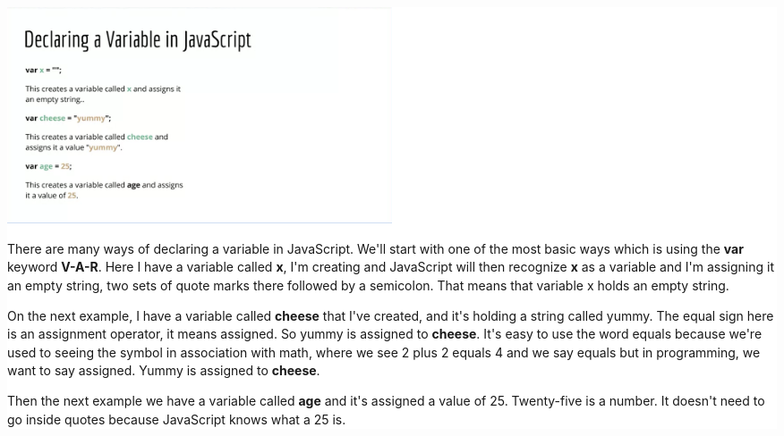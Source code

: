 <img src="./images/image046.png"
  style="width:50%"
  title="Declaring a variable in JavaScript"
  alt="Declaring a variable in JavaScript." />

<p>There are many ways of declaring a variable in JavaScript. We&apos;ll start
with one of the most basic ways which is using the <b>var</b> keyword
<b>V-A-R</b>. Here I have a variable called <b>x</b>, I&apos;m creating and
JavaScript will then recognize <b>x</b> as a variable and I&apos;m assigning it
an empty string, two sets of quote marks there followed by a semicolon.
That means that variable x holds an empty string.</p>

<p>On the next example, I have a variable called <b>cheese</b> that I&apos;ve
created, and it&apos;s holding a string called yummy. The equal sign here is
an assignment operator, it means assigned. So yummy is assigned to
<b>cheese</b>. It&apos;s easy to use the word equals because we&apos;re used to
seeing the symbol in association with math, where we see 2 plus 2 equals
4 and we say equals but in programming, we want to say assigned. Yummy
is assigned to <b>cheese</b>.</p>

<p>Then the next example we have a variable called <b>age</b> and it&apos;s
assigned a value of 25. Twenty-five is a number. It doesn&apos;t need to go
inside quotes because JavaScript knows what a 25 is.</p>


<p align="center" width="100%">